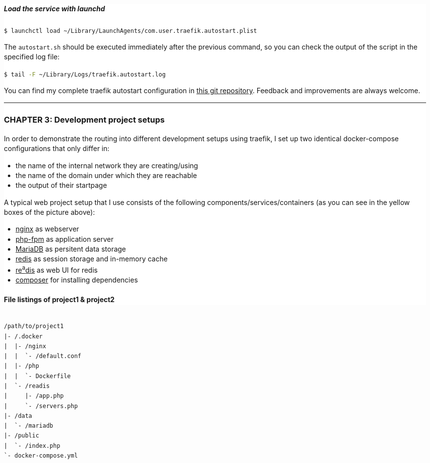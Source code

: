 ##### Load the service with launchd

```bash
$ launchctl load ~/Library/LaunchAgents/com.user.traefik.autostart.plist
```

The `autostart.sh` should be executed immediately after the previous command, so you can check the output of the script 
in the specified log file: 

```bash
$ tail -F ~/Library/Logs/traefik.autostart.log
```

You can find my complete traefik autostart configuration in 
[this git repository](https://github.com/hollodotme/traefik-proxy-autostart). 
Feedback and improvements are always welcome. 

---

### CHAPTER 3: Development project setups

In order to demonstrate the routing into different development setups using traefik, I set up two identical docker-compose
configurations that only differ in:

* the name of the internal network they are creating/using
* the name of the domain under which they are reachable
* the output of their startpage

A typical web project setup that I use consists of the following components/services/containers (as you can see in the yellow boxes of the picture above):

* [nginx] as webserver
* [php-fpm] as application server
* [MariaDB] as persitent data storage
* [redis] as session storage and in-memory cache
* [re<sup>a</sup>dis] as web UI for redis
* [composer] for installing dependencies

#### File listings of project1 & project2

<div style="float: left; width: 45%;">
<pre class="language-text"><code class="language-text">/path/to/project1
|- /.docker
|  |- /nginx
|  |  `- /default.conf
|  |- /php
|  |  `- Dockerfile
|  `- /readis
|     |- /app.php
|     `- /servers.php
|- /data
|  `- /mariadb
|- /public
|  `- /index.php
`- docker-compose.yml</code></pre>
</div>


[docker]: https://www.docker.com/products/docker-desktop
[docker-compose]: https://docs.docker.com/compose/install/
[traefik]: https://traefik.io
[Filippo Valsorda]: https://github.com/FiloSottile
[mkcert]: https://github.com/FiloSottile/mkcert#install
[global docker network named "gateway"]: https://github.com/containous/traefik/issues/3599
[nginx]: https://nginx.org
[php-fpm]: https://php.net/fpm
[MariaDB]: https://mariadb.org
[redis]: https://redis.io
[re<sup>a</sup>dis]: https://github.com/hollodotme/readis
[composer]: https://getcomposer.org
[phpredis]: https://github.com/phpredis/phpredis
[OPCache]: https://php.net/opcache
[Xdebug]: https://xdebug.org